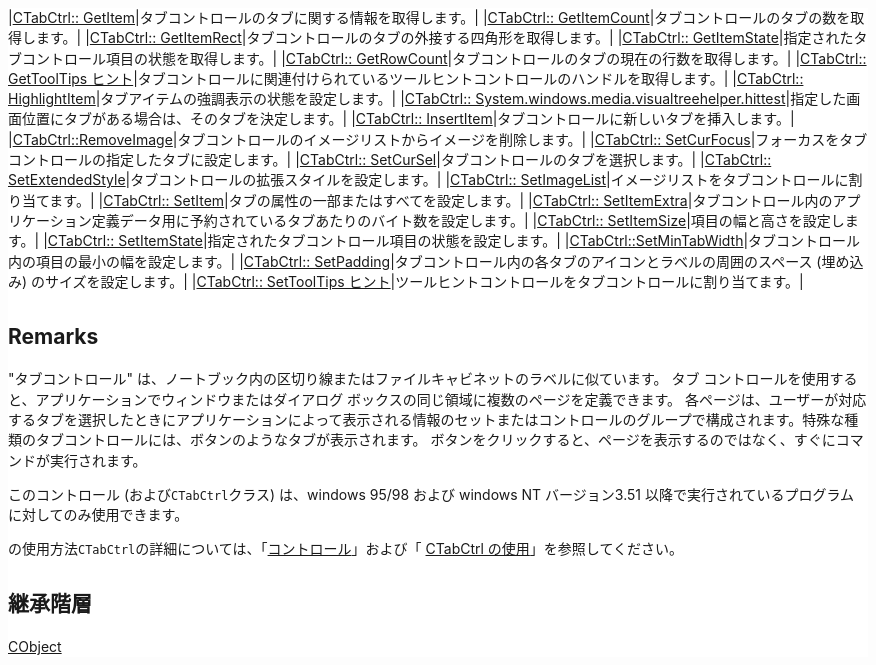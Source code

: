 |[CTabCtrl:: GetItem](#getitem)|タブコントロールのタブに関する情報を取得します。|
|[CTabCtrl:: GetItemCount](#getitemcount)|タブコントロールのタブの数を取得します。|
|[CTabCtrl:: GetItemRect](#getitemrect)|タブコントロールのタブの外接する四角形を取得します。|
|[CTabCtrl:: GetItemState](#getitemstate)|指定されたタブコントロール項目の状態を取得します。|
|[CTabCtrl:: GetRowCount](#getrowcount)|タブコントロールのタブの現在の行数を取得します。|
|[CTabCtrl:: GetToolTips ヒント](#gettooltips)|タブコントロールに関連付けられているツールヒントコントロールのハンドルを取得します。|
|[CTabCtrl:: HighlightItem](#highlightitem)|タブアイテムの強調表示の状態を設定します。|
|[CTabCtrl:: System.windows.media.visualtreehelper.hittest](#hittest)|指定した画面位置にタブがある場合は、そのタブを決定します。|
|[CTabCtrl:: InsertItem](#insertitem)|タブコントロールに新しいタブを挿入します。|
|[CTabCtrl::RemoveImage](#removeimage)|タブコントロールのイメージリストからイメージを削除します。|
|[CTabCtrl:: SetCurFocus](#setcurfocus)|フォーカスをタブコントロールの指定したタブに設定します。|
|[CTabCtrl:: SetCurSel](#setcursel)|タブコントロールのタブを選択します。|
|[CTabCtrl:: SetExtendedStyle](#setextendedstyle)|タブコントロールの拡張スタイルを設定します。|
|[CTabCtrl:: SetImageList](#setimagelist)|イメージリストをタブコントロールに割り当てます。|
|[CTabCtrl:: SetItem](#setitem)|タブの属性の一部またはすべてを設定します。|
|[CTabCtrl:: SetItemExtra](#setitemextra)|タブコントロール内のアプリケーション定義データ用に予約されているタブあたりのバイト数を設定します。|
|[CTabCtrl:: SetItemSize](#setitemsize)|項目の幅と高さを設定します。|
|[CTabCtrl:: SetItemState](#setitemstate)|指定されたタブコントロール項目の状態を設定します。|
|[CTabCtrl::SetMinTabWidth](#setmintabwidth)|タブコントロール内の項目の最小の幅を設定します。|
|[CTabCtrl:: SetPadding](#setpadding)|タブコントロール内の各タブのアイコンとラベルの周囲のスペース (埋め込み) のサイズを設定します。|
|[CTabCtrl:: SetToolTips ヒント](#settooltips)|ツールヒントコントロールをタブコントロールに割り当てます。|

## <a name="remarks"></a>Remarks

"タブコントロール" は、ノートブック内の区切り線またはファイルキャビネットのラベルに似ています。 タブ コントロールを使用すると、アプリケーションでウィンドウまたはダイアログ ボックスの同じ領域に複数のページを定義できます。 各ページは、ユーザーが対応するタブを選択したときにアプリケーションによって表示される情報のセットまたはコントロールのグループで構成されます。特殊な種類のタブコントロールには、ボタンのようなタブが表示されます。 ボタンをクリックすると、ページを表示するのではなく、すぐにコマンドが実行されます。

このコントロール (および`CTabCtrl`クラス) は、windows 95/98 および windows NT バージョン3.51 以降で実行されているプログラムに対してのみ使用できます。

の使用方法`CTabCtrl`の詳細については、「[コントロール](../../mfc/controls-mfc.md)」および「 [CTabCtrl の使用](../../mfc/using-ctabctrl.md)」を参照してください。

## <a name="inheritance-hierarchy"></a>継承階層

[CObject](../../mfc/reference/cobject-class.md)
